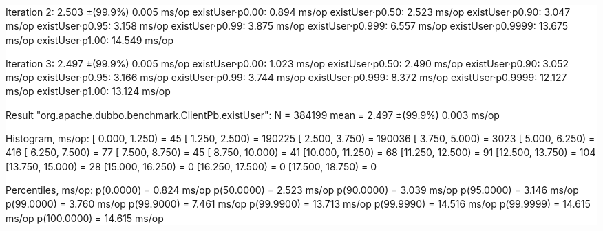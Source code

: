 Iteration   2: 2.503 ±(99.9%) 0.005 ms/op
                 existUser·p0.00:   0.894 ms/op
                 existUser·p0.50:   2.523 ms/op
                 existUser·p0.90:   3.047 ms/op
                 existUser·p0.95:   3.158 ms/op
                 existUser·p0.99:   3.875 ms/op
                 existUser·p0.999:  6.557 ms/op
                 existUser·p0.9999: 13.675 ms/op
                 existUser·p1.00:   14.549 ms/op

Iteration   3: 2.497 ±(99.9%) 0.005 ms/op
                 existUser·p0.00:   1.023 ms/op
                 existUser·p0.50:   2.490 ms/op
                 existUser·p0.90:   3.052 ms/op
                 existUser·p0.95:   3.166 ms/op
                 existUser·p0.99:   3.744 ms/op
                 existUser·p0.999:  8.372 ms/op
                 existUser·p0.9999: 12.127 ms/op
                 existUser·p1.00:   13.124 ms/op



Result "org.apache.dubbo.benchmark.ClientPb.existUser":
  N = 384199
  mean =      2.497 ±(99.9%) 0.003 ms/op

  Histogram, ms/op:
    [ 0.000,  1.250) = 45 
    [ 1.250,  2.500) = 190225 
    [ 2.500,  3.750) = 190036 
    [ 3.750,  5.000) = 3023 
    [ 5.000,  6.250) = 416 
    [ 6.250,  7.500) = 77 
    [ 7.500,  8.750) = 45 
    [ 8.750, 10.000) = 41 
    [10.000, 11.250) = 68 
    [11.250, 12.500) = 91 
    [12.500, 13.750) = 104 
    [13.750, 15.000) = 28 
    [15.000, 16.250) = 0 
    [16.250, 17.500) = 0 
    [17.500, 18.750) = 0 

  Percentiles, ms/op:
      p(0.0000) =      0.824 ms/op
     p(50.0000) =      2.523 ms/op
     p(90.0000) =      3.039 ms/op
     p(95.0000) =      3.146 ms/op
     p(99.0000) =      3.760 ms/op
     p(99.9000) =      7.461 ms/op
     p(99.9900) =     13.713 ms/op
     p(99.9990) =     14.516 ms/op
     p(99.9999) =     14.615 ms/op
    p(100.0000) =     14.615 ms/op
